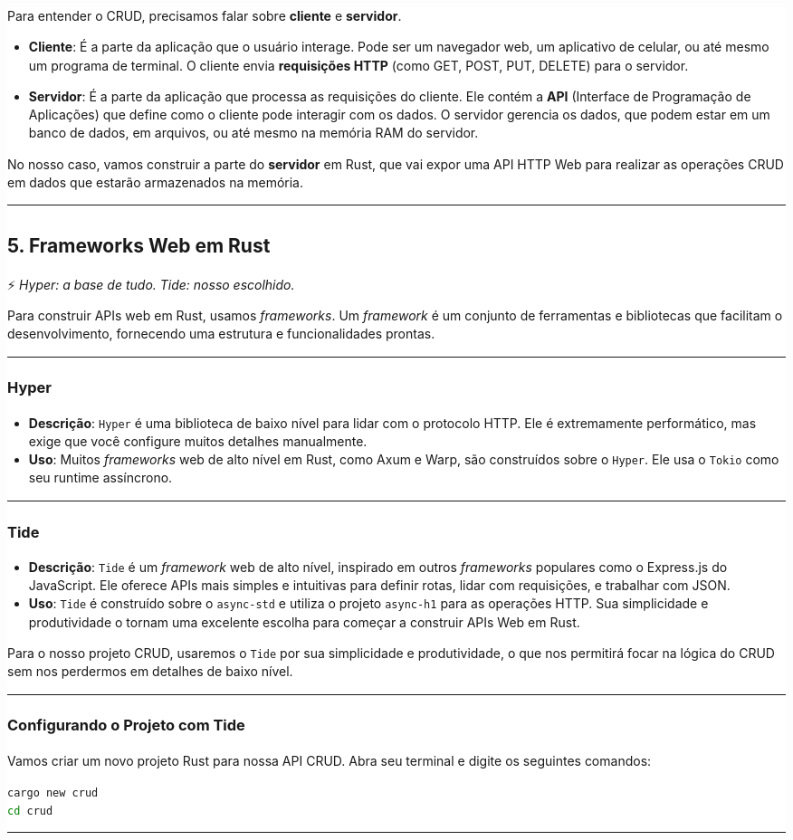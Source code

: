Para entender o CRUD, precisamos falar sobre **cliente** e **servidor**.

- **Cliente**: É a parte da aplicação que o usuário interage. Pode ser um navegador web, um aplicativo de celular, ou até mesmo um programa de terminal. O cliente envia **requisições HTTP** (como GET, POST, PUT, DELETE) para o servidor.

- **Servidor**: É a parte da aplicação que processa as requisições do cliente. Ele contém a **API** (Interface de Programação de Aplicações) que define como o cliente pode interagir com os dados. O servidor gerencia os dados, que podem estar em um banco de dados, em arquivos, ou até mesmo na memória RAM do servidor.

No nosso caso, vamos construir a parte do **servidor** em Rust, que vai expor uma API HTTP Web para realizar as operações CRUD em dados que estarão armazenados na memória.

---

## **5. Frameworks Web em Rust**

⚡ _Hyper: a base de tudo. Tide: nosso escolhido._

Para construir APIs web em Rust, usamos _frameworks_. Um _framework_ é um conjunto de ferramentas e bibliotecas que facilitam o desenvolvimento, fornecendo uma estrutura e funcionalidades prontas.

---

### Hyper

- **Descrição**: `Hyper` é uma biblioteca de baixo nível para lidar com o protocolo HTTP. Ele é extremamente performático, mas exige que você configure muitos detalhes manualmente.
- **Uso**: Muitos _frameworks_ web de alto nível em Rust, como Axum e Warp, são construídos sobre o `Hyper`. Ele usa o `Tokio` como seu runtime assíncrono.

---

### Tide

- **Descrição**: `Tide` é um _framework_ web de alto nível, inspirado em outros _frameworks_ populares como o Express.js do JavaScript. Ele oferece APIs mais simples e intuitivas para definir rotas, lidar com requisições, e trabalhar com JSON.
- **Uso**: `Tide` é construído sobre o `async-std` e utiliza o projeto `async-h1` para as operações HTTP. Sua simplicidade e produtividade o tornam uma excelente escolha para começar a construir APIs Web em Rust.

Para o nosso projeto CRUD, usaremos o `Tide` por sua simplicidade e produtividade, o que nos permitirá focar na lógica do CRUD sem nos perdermos em detalhes de baixo nível.

---

### Configurando o Projeto com Tide

Vamos criar um novo projeto Rust para nossa API CRUD. Abra seu terminal e digite os seguintes comandos:

```bash
cargo new crud
cd crud
```

---